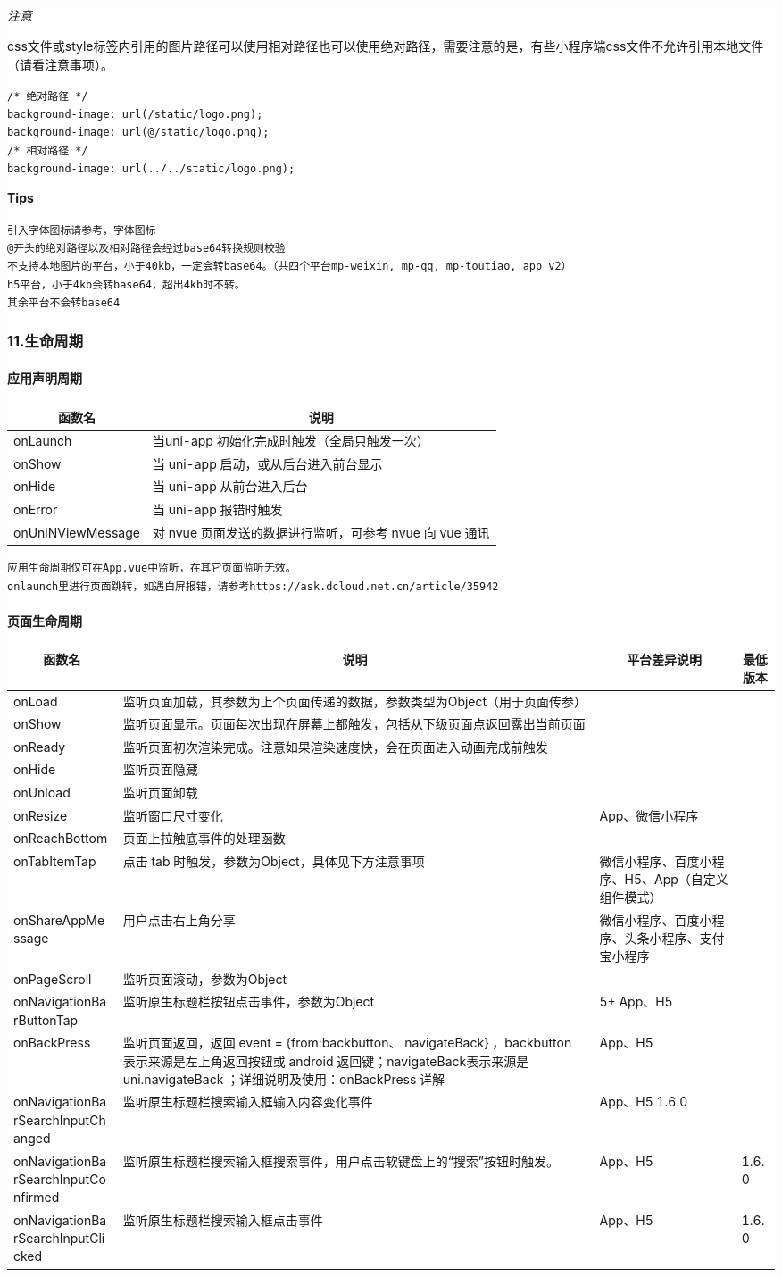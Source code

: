 *注意*

css文件或style标签内引用的图片路径可以使用相对路径也可以使用绝对路径，需要注意的是，有些小程序端css文件不允许引用本地文件（请看注意事项）。

```
/* 绝对路径 */
background-image: url(/static/logo.png);
background-image: url(@/static/logo.png);
/* 相对路径 */
background-image: url(../../static/logo.png);
```

**Tips**

```
引入字体图标请参考，字体图标
@开头的绝对路径以及相对路径会经过base64转换规则校验
不支持本地图片的平台，小于40kb，一定会转base64。（共四个平台mp-weixin, mp-qq, mp-toutiao, app v2）
h5平台，小于4kb会转base64，超出4kb时不转。
其余平台不会转base64
```

### 11.生命周期
#### 应用声明周期

函数名 | 说明
---|---
onLaunch | 当uni-app 初始化完成时触发（全局只触发一次）
onShow | 当 uni-app 启动，或从后台进入前台显示
onHide | 当 uni-app 从前台进入后台
onError | 当 uni-app 报错时触发
onUniNViewMessage |	对 nvue 页面发送的数据进行监听，可参考 nvue 向 vue 通讯


```
应用生命周期仅可在App.vue中监听，在其它页面监听无效。
onlaunch里进行页面跳转，如遇白屏报错，请参考https://ask.dcloud.net.cn/article/35942
```

#### 页面生命周期

函数名 | 说明 | 平台差异说明 | 最低版本
---|---|---|---
onLoad|	监听页面加载，其参数为上个页面传递的数据，参数类型为Object（用于页面传参）|	| |	
onShow | 监听页面显示。页面每次出现在屏幕上都触发，包括从下级页面点返回露出当前页面 | | |	
onReady	| 监听页面初次渲染完成。注意如果渲染速度快，会在页面进入动画完成前触发 | | |	
onHide | 监听页面隐藏 | | |		
onUnload | 监听页面卸载 | | |		
onResize | 监听窗口尺寸变化 | App、微信小程序 | |	onPullDownRefresh | 监听用户下拉动作，一般用于下拉刷新 | | |		
onReachBottom |	页面上拉触底事件的处理函数 | | |	
onTabItemTap | 点击 tab 时触发，参数为Object，具体见下方注意事项 |	微信小程序、百度小程序、H5、App（自定义组件模式） | |	
onShareAppMessage | 用户点击右上角分享 |	微信小程序、百度小程序、头条小程序、支付宝小程序 | | 
onPageScroll | 监听页面滚动，参数为Object | | |		
onNavigationBarButtonTap | 监听原生标题栏按钮点击事件，参数为Object | 5+ App、H5 | |
onBackPress	| 监听页面返回，返回 event = {from:backbutton、 navigateBack} ，backbutton 表示来源是左上角返回按钮或 android 返回键；navigateBack表示来源是 uni.navigateBack ；详细说明及使用：onBackPress 详解 | App、H5 | |
onNavigationBarSearchInputChanged |	监听原生标题栏搜索输入框输入内容变化事件 |	App、H5	1.6.0 | |
onNavigationBarSearchInputConfirmed |	监听原生标题栏搜索输入框搜索事件，用户点击软键盘上的“搜索”按钮时触发。 | App、H5 | 1.6.0 |
onNavigationBarSearchInputClicked |	监听原生标题栏搜索输入框点击事件 | App、H5	| 1.6.0
